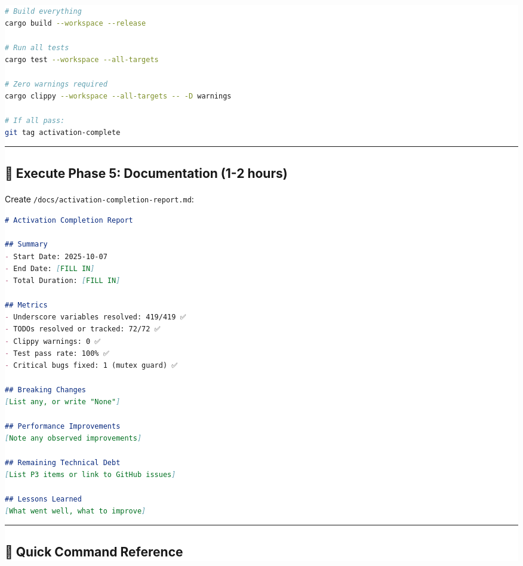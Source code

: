 ```bash
# Build everything
cargo build --workspace --release

# Run all tests
cargo test --workspace --all-targets

# Zero warnings required
cargo clippy --workspace --all-targets -- -D warnings

# If all pass:
git tag activation-complete
```

---

## 📝 Execute Phase 5: Documentation (1-2 hours)

Create `/docs/activation-completion-report.md`:

```markdown
# Activation Completion Report

## Summary
- Start Date: 2025-10-07
- End Date: [FILL IN]
- Total Duration: [FILL IN]

## Metrics
- Underscore variables resolved: 419/419 ✅
- TODOs resolved or tracked: 72/72 ✅
- Clippy warnings: 0 ✅
- Test pass rate: 100% ✅
- Critical bugs fixed: 1 (mutex guard) ✅

## Breaking Changes
[List any, or write "None"]

## Performance Improvements
[Note any observed improvements]

## Remaining Technical Debt
[List P3 items or link to GitHub issues]

## Lessons Learned
[What went well, what to improve]
```

---

## 🚀 Quick Command Reference
